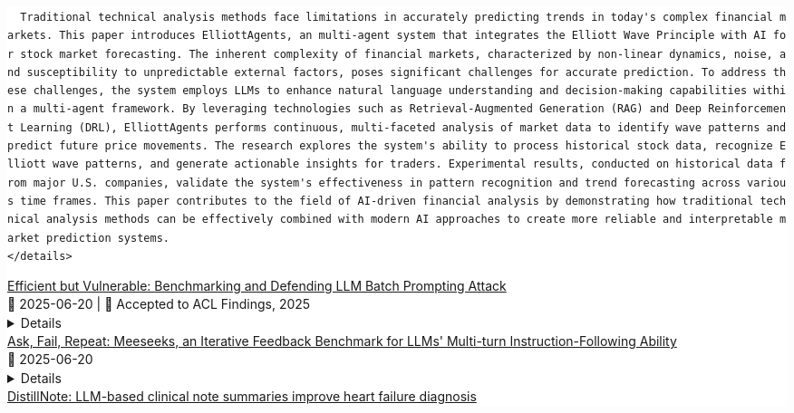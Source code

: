       Traditional technical analysis methods face limitations in accurately predicting trends in today's complex financial markets. This paper introduces ElliottAgents, an multi-agent system that integrates the Elliott Wave Principle with AI for stock market forecasting. The inherent complexity of financial markets, characterized by non-linear dynamics, noise, and susceptibility to unpredictable external factors, poses significant challenges for accurate prediction. To address these challenges, the system employs LLMs to enhance natural language understanding and decision-making capabilities within a multi-agent framework. By leveraging technologies such as Retrieval-Augmented Generation (RAG) and Deep Reinforcement Learning (DRL), ElliottAgents performs continuous, multi-faceted analysis of market data to identify wave patterns and predict future price movements. The research explores the system's ability to process historical stock data, recognize Elliott wave patterns, and generate actionable insights for traders. Experimental results, conducted on historical data from major U.S. companies, validate the system's effectiveness in pattern recognition and trend forecasting across various time frames. This paper contributes to the field of AI-driven financial analysis by demonstrating how traditional technical analysis methods can be effectively combined with modern AI approaches to create more reliable and interpretable market prediction systems.
    </details>
</div>
<div class="paper-card">
    <div class="paper-title"><a href="http://arxiv.org/abs/2503.15551v2">Efficient but Vulnerable: Benchmarking and Defending LLM Batch Prompting Attack</a></div>
    <div class="paper-meta">
      📅 2025-06-20
      | 💬 Accepted to ACL Findings, 2025
    </div>
    <details class="paper-abstract">
      Batch prompting, which combines a batch of multiple queries sharing the same context in one inference, has emerged as a promising solution to reduce inference costs. However, our study reveals a significant security vulnerability in batch prompting: malicious users can inject attack instructions into a batch, leading to unwanted interference across all queries, which can result in the inclusion of harmful content, such as phishing links, or the disruption of logical reasoning. In this paper, we construct BATCHSAFEBENCH, a comprehensive benchmark comprising 150 attack instructions of two types and 8k batch instances, to study the batch prompting vulnerability systematically. Our evaluation of both closed-source and open-weight LLMs demonstrates that all LLMs are susceptible to batch-prompting attacks. We then explore multiple defending approaches. While the prompting-based defense shows limited effectiveness for smaller LLMs, the probing-based approach achieves about 95% accuracy in detecting attacks. Additionally, we perform a mechanistic analysis to understand the attack and identify attention heads that are responsible for it.
    </details>
</div>
<div class="paper-card">
    <div class="paper-title"><a href="http://arxiv.org/abs/2504.21625v4">Ask, Fail, Repeat: Meeseeks, an Iterative Feedback Benchmark for LLMs' Multi-turn Instruction-Following Ability</a></div>
    <div class="paper-meta">
      📅 2025-06-20
    </div>
    <details class="paper-abstract">
      The ability to follow instructions accurately is fundamental for Large Language Models (LLMs) to serve as reliable agents in real-world applications. For complex instructions, LLMs often struggle to fulfill all requirements in a single attempt. In practice, users typically provide iterative feedback until the LLM generates a response that meets all requirements. However, existing instruction-following benchmarks are either single-turn or introduce new requirements in each turn without allowing self-correction. To address this gap, we propose Meeseeks. Meeseeks simulates realistic human-LLM interactions through an iterative feedback framework, which enables models to self-correct based on specific requirement failures in each turn, better reflecting real-world user-end usage patterns. Meanwhile, the benchmark implements a comprehensive evaluation system with 38 capability tags organized across three dimensions: Intent Recognition, Granular Content Validation, and Output Structure Validation. Through rigorous evaluation across LLMs, Meeseeks provides valuable insights into LLMs' instruction-following capabilities in multi-turn scenarios.
    </details>
</div>
<div class="paper-card">
    <div class="paper-title"><a href="http://arxiv.org/abs/2506.16777v1">DistillNote: LLM-based clinical note summaries improve heart failure diagnosis</a></div>